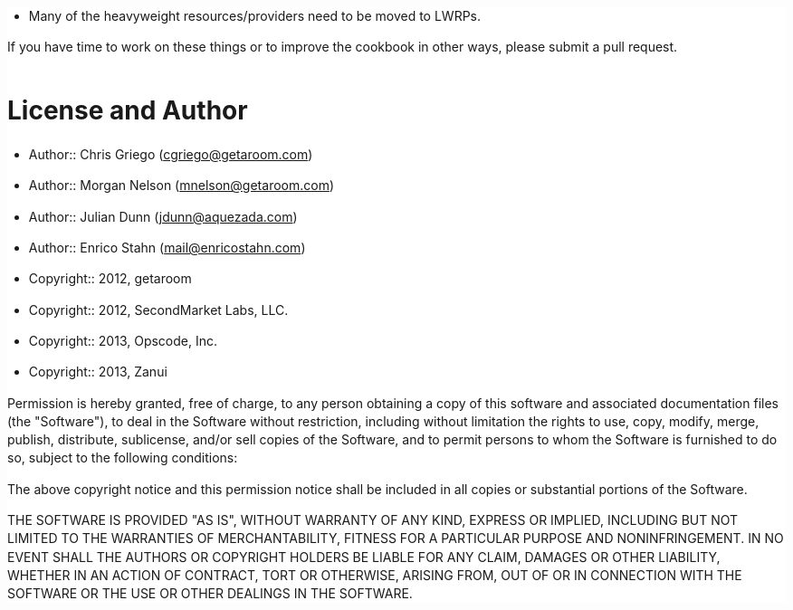 * Many of the heavyweight resources/providers need to be moved to LWRPs.

If you have time to work on these things or to improve the cookbook in other ways, please submit a pull request.

License and Author
==================

* Author:: Chris Griego (<cgriego@getaroom.com>)
* Author:: Morgan Nelson (<mnelson@getaroom.com>)
* Author:: Julian Dunn (<jdunn@aquezada.com>)
* Author:: Enrico Stahn (<mail@enricostahn.com>)

* Copyright:: 2012, getaroom
* Copyright:: 2012, SecondMarket Labs, LLC.
* Copyright:: 2013, Opscode, Inc.
* Copyright:: 2013, Zanui

Permission is hereby granted, free of charge, to any person obtaining
a copy of this software and associated documentation files (the
"Software"), to deal in the Software without restriction, including
without limitation the rights to use, copy, modify, merge, publish,
distribute, sublicense, and/or sell copies of the Software, and to
permit persons to whom the Software is furnished to do so, subject to
the following conditions:

The above copyright notice and this permission notice shall be
included in all copies or substantial portions of the Software.

THE SOFTWARE IS PROVIDED "AS IS", WITHOUT WARRANTY OF ANY KIND,
EXPRESS OR IMPLIED, INCLUDING BUT NOT LIMITED TO THE WARRANTIES OF
MERCHANTABILITY, FITNESS FOR A PARTICULAR PURPOSE AND
NONINFRINGEMENT. IN NO EVENT SHALL THE AUTHORS OR COPYRIGHT HOLDERS BE
LIABLE FOR ANY CLAIM, DAMAGES OR OTHER LIABILITY, WHETHER IN AN ACTION
OF CONTRACT, TORT OR OTHERWISE, ARISING FROM, OUT OF OR IN CONNECTION
WITH THE SOFTWARE OR THE USE OR OTHER DEALINGS IN THE SOFTWARE.
